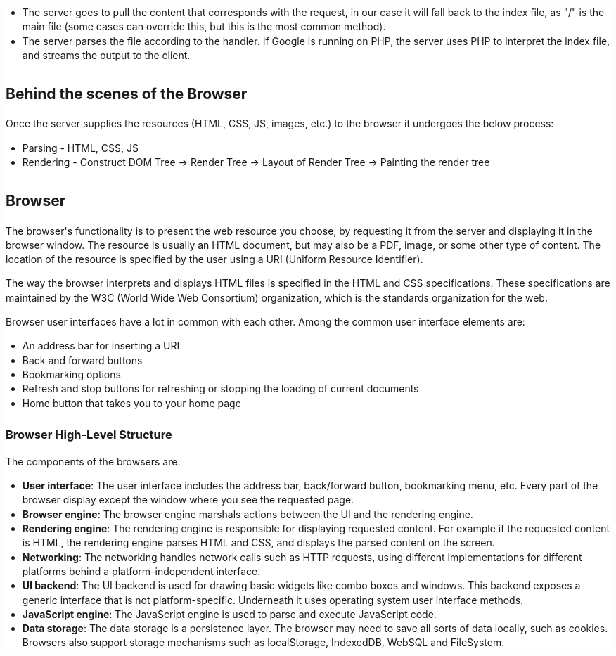 - The server goes to pull the content that corresponds with the request, in our case it will fall back to the index file, as "/" is the main file (some cases can override this, but this is the most common method).
- The server parses the file according to the handler. If Google is running on PHP, the server uses PHP to interpret the index file, and streams the output to the client.

## Behind the scenes of the Browser

Once the server supplies the resources (HTML, CSS, JS, images, etc.) to the browser it undergoes the below process:

- Parsing - HTML, CSS, JS
- Rendering - Construct DOM Tree → Render Tree → Layout of Render Tree
  → Painting the render tree

## Browser

The browser's functionality is to present the web resource you choose, by requesting it from the server and displaying it in the browser window. The resource is usually an HTML document, but may also be a PDF, image, or some other type of content. The location of the resource is specified by the user using a URI (Uniform Resource Identifier).

The way the browser interprets and displays HTML files is specified in the HTML and CSS specifications. These specifications are maintained by the W3C (World Wide Web Consortium) organization, which is the standards organization for the web.

Browser user interfaces have a lot in common with each other. Among the common user interface elements are:

- An address bar for inserting a URI
- Back and forward buttons
- Bookmarking options
- Refresh and stop buttons for refreshing or stopping the loading of
  current documents
- Home button that takes you to your home page

### Browser High-Level Structure

The components of the browsers are:

- **User interface**: The user interface includes the address bar, back/forward button, bookmarking menu, etc. Every part of the browser display except the window where you see the requested page.
- **Browser engine**: The browser engine marshals actions between the UI and the rendering engine.
- **Rendering engine**: The rendering engine is responsible for displaying requested content. For example if the requested content is HTML, the rendering engine parses HTML and CSS, and displays the parsed content on the screen.
- **Networking**: The networking handles network calls such as HTTP requests, using different implementations for different platforms behind a platform-independent interface.
- **UI backend**: The UI backend is used for drawing basic widgets like combo boxes and windows. This backend exposes a generic interface that is not platform-specific. Underneath it uses operating system user interface methods.
- **JavaScript engine**: The JavaScript engine is used to parse and execute JavaScript code.
- **Data storage**: The data storage is a persistence layer. The browser may need to save all sorts of data locally, such as cookies. Browsers also support storage mechanisms such as localStorage, IndexedDB, WebSQL and FileSystem.
